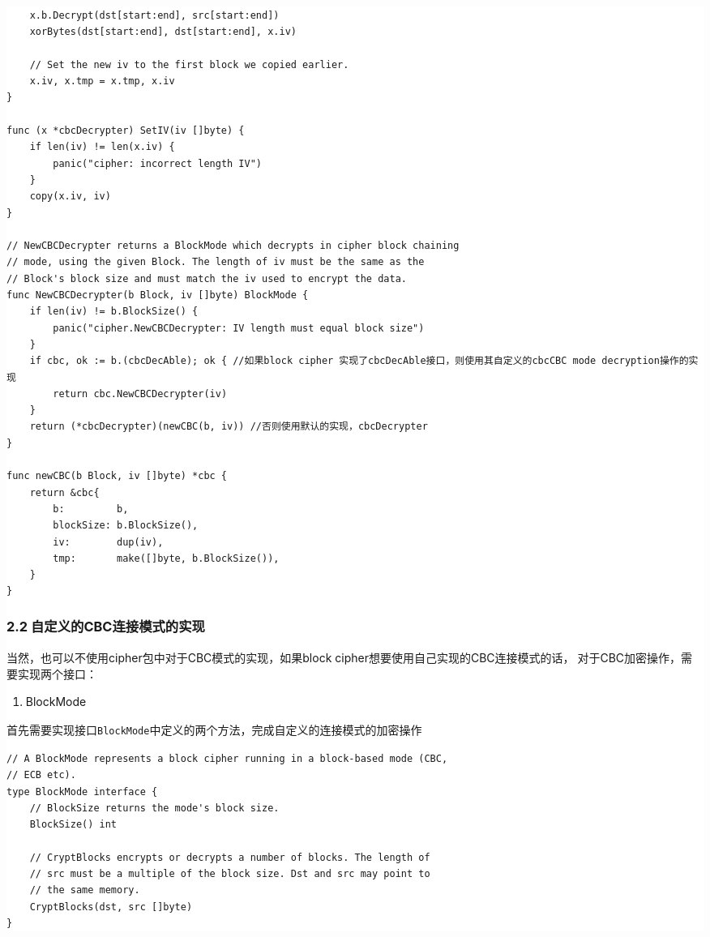 ```golang
	x.b.Decrypt(dst[start:end], src[start:end])
	xorBytes(dst[start:end], dst[start:end], x.iv)

	// Set the new iv to the first block we copied earlier.
	x.iv, x.tmp = x.tmp, x.iv
}

func (x *cbcDecrypter) SetIV(iv []byte) {
	if len(iv) != len(x.iv) {
		panic("cipher: incorrect length IV")
	}
	copy(x.iv, iv)
}

// NewCBCDecrypter returns a BlockMode which decrypts in cipher block chaining
// mode, using the given Block. The length of iv must be the same as the
// Block's block size and must match the iv used to encrypt the data.
func NewCBCDecrypter(b Block, iv []byte) BlockMode {
	if len(iv) != b.BlockSize() {
		panic("cipher.NewCBCDecrypter: IV length must equal block size")
	}
	if cbc, ok := b.(cbcDecAble); ok { //如果block cipher 实现了cbcDecAble接口，则使用其自定义的cbcCBC mode decryption操作的实现
		return cbc.NewCBCDecrypter(iv) 
	}
	return (*cbcDecrypter)(newCBC(b, iv)) //否则使用默认的实现，cbcDecrypter
}

func newCBC(b Block, iv []byte) *cbc {
	return &cbc{
		b:         b,
		blockSize: b.BlockSize(),
		iv:        dup(iv),
		tmp:       make([]byte, b.BlockSize()),
	}
}

```

### 2.2 自定义的CBC连接模式的实现
当然，也可以不使用cipher包中对于CBC模式的实现，如果block cipher想要使用自己实现的CBC连接模式的话，
对于CBC加密操作，需要实现两个接口：
1. BlockMode

首先需要实现接口`BlockMode`中定义的两个方法，完成自定义的连接模式的加密操作
```golang
// A BlockMode represents a block cipher running in a block-based mode (CBC,
// ECB etc).
type BlockMode interface {
	// BlockSize returns the mode's block size.
	BlockSize() int

	// CryptBlocks encrypts or decrypts a number of blocks. The length of
	// src must be a multiple of the block size. Dst and src may point to
	// the same memory.
	CryptBlocks(dst, src []byte)
}
```
